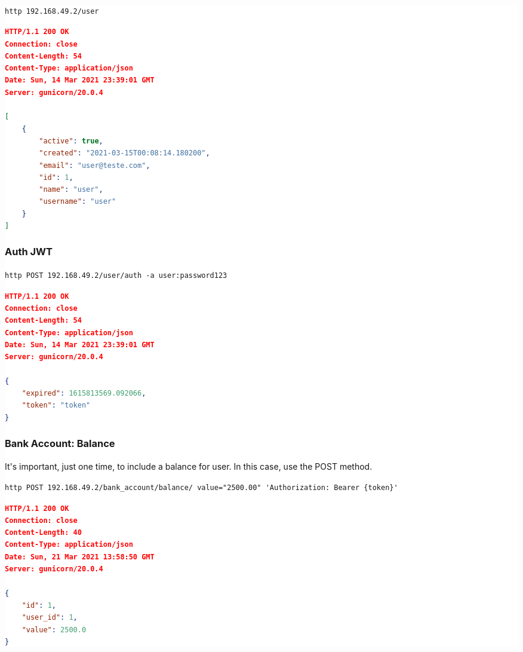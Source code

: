 
``` shell
http 192.168.49.2/user
```

``` json
HTTP/1.1 200 OK
Connection: close
Content-Length: 54
Content-Type: application/json
Date: Sun, 14 Mar 2021 23:39:01 GMT
Server: gunicorn/20.0.4

[
    {
        "active": true,
        "created": "2021-03-15T00:08:14.180200",
        "email": "user@teste.com",
        "id": 1,
        "name": "user",
        "username": "user"
    }
]
```

### Auth JWT <a name="api-auth">

``` shell
http POST 192.168.49.2/user/auth -a user:password123
```

``` json
HTTP/1.1 200 OK
Connection: close
Content-Length: 54
Content-Type: application/json
Date: Sun, 14 Mar 2021 23:39:01 GMT
Server: gunicorn/20.0.4

{
    "expired": 1615813569.092066,
    "token": "token"
}
```

### Bank Account: Balance <a name="api-balance">

It's important, just one time, to include a balance for user.
In this case, use the POST method.

``` shell
http POST 192.168.49.2/bank_account/balance/ value="2500.00" 'Authorization: Bearer {token}'
```

``` json
HTTP/1.1 200 OK
Connection: close
Content-Length: 40
Content-Type: application/json
Date: Sun, 21 Mar 2021 13:58:50 GMT
Server: gunicorn/20.0.4

{
    "id": 1,
    "user_id": 1,
    "value": 2500.0
}
```
